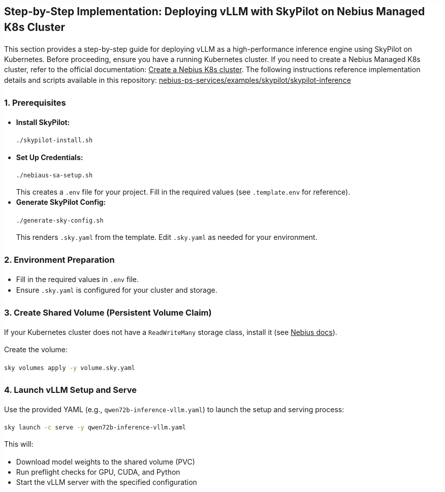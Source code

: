 
## Step-by-Step Implementation: Deploying vLLM with SkyPilot on Nebius Managed K8s Cluster

This section provides a step-by-step guide for deploying vLLM as a high-performance inference engine using SkyPilot on Kubernetes. Before proceeding, ensure you have a running Kubernetes cluster. If you need to create a Nebius Managed K8s cluster, refer to the official documentation: [Create a Nebius K8s cluster](https://docs.nebius.com/kubernetes/clusters/manage). The following instructions reference implementation details and scripts available in this repository: [nebius-ps-services/examples/skypilot/skypilot-inference](https://github.com/nebius/nebius-ps-services/tree/main/examples/skypilot/skypilot-inference)

### 1. Prerequisites

- **Install SkyPilot:**
  ```sh
  ./skypilot-install.sh
  ```
- **Set Up Credentials:**
  ```sh
  ./nebiaus-sa-setup.sh
  ```
  This creates a `.env` file for your project. Fill in the required values (see `.template.env` for reference).
- **Generate SkyPilot Config:**
  ```sh
  ./generate-sky-config.sh
  ```
  This renders `.sky.yaml` from the template. Edit `.sky.yaml` as needed for your environment.

### 2. Environment Preparation

- Fill in the required values in `.env` file.
- Ensure `.sky.yaml` is configured for your cluster and storage.

### 3. Create Shared Volume (Persistent Volume Claim)

If your Kubernetes cluster does not have a `ReadWriteMany` storage class, install it (see [Nebius docs](https://docs.nebius.com/kubernetes/storage/filesystem-over-csi)).

Create the volume:
```sh
sky volumes apply -y volume.sky.yaml
```

### 4. Launch vLLM Setup and Serve

Use the provided YAML (e.g., `qwen72b-inference-vllm.yaml`) to launch the setup and serving process:
```sh
sky launch -c serve -y qwen72b-inference-vllm.yaml
```
This will:
- Download model weights to the shared volume (PVC)
- Run preflight checks for GPU, CUDA, and Python
- Start the vLLM server with the specified configuration
